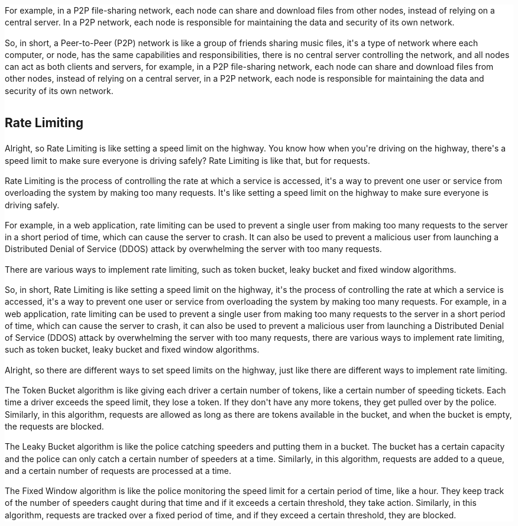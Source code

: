  For example, in a P2P file-sharing network, each node can share and download files from other nodes, instead of relying on a central server. In a P2P network, each node is responsible for maintaining the data and security of its own network.
  
  So, in short, a Peer-to-Peer (P2P) network is like a group of friends sharing music files, it's a type of network where each computer, or node, has the same capabilities and responsibilities, there is no central server controlling the network, and all nodes can act as both clients and servers, for example, in a P2P file-sharing network, each node can share and download files from other nodes, instead of relying on a central server, in a P2P network, each node is responsible for maintaining the data and security of its own network.
  
##  Rate Limiting
    
  
  Alright, so Rate Limiting is like setting a speed limit on the highway. You know how when you're driving on the highway, there's a speed limit to make sure everyone is driving safely? Rate Limiting is like that, but for requests.
  
  Rate Limiting is the process of controlling the rate at which a service is accessed, it's a way to prevent one user or service from overloading the system by making too many requests. It's like setting a speed limit on the highway to make sure everyone is driving safely.
  
  For example, in a web application, rate limiting can be used to prevent a single user from making too many requests to the server in a short period of time, which can cause the server to crash. It can also be used to prevent a malicious user from launching a Distributed Denial of Service (DDOS) attack by overwhelming the server with too many requests.
  
  There are various ways to implement rate limiting, such as token bucket, leaky bucket and fixed window algorithms.
  
  So, in short, Rate Limiting is like setting a speed limit on the highway, it's the process of controlling the rate at which a service is accessed, it's a way to prevent one user or service from overloading the system by making too many requests. For example, in a web application, rate limiting can be used to prevent a single user from making too many requests to the server in a short period of time, which can cause the server to crash, it can also be used to prevent a malicious user from launching a Distributed Denial of Service (DDOS) attack by overwhelming the server with too many requests, there are various ways to implement rate limiting, such as token bucket, leaky bucket and fixed window algorithms.
  
  Alright, so there are different ways to set speed limits on the highway, just like there are different ways to implement rate limiting.
  
  The Token Bucket algorithm is like giving each driver a certain number of tokens, like a certain number of speeding tickets. Each time a driver exceeds the speed limit, they lose a token. If they don't have any more tokens, they get pulled over by the police. Similarly, in this algorithm, requests are allowed as long as there are tokens available in the bucket, and when the bucket is empty, the requests are blocked.
  
  The Leaky Bucket algorithm is like the police catching speeders and putting them in a bucket. The bucket has a certain capacity and the police can only catch a certain number of speeders at a time. Similarly, in this algorithm, requests are added to a queue, and a certain number of requests are processed at a time.
  
  The Fixed Window algorithm is like the police monitoring the speed limit for a certain period of time, like a hour. They keep track of the number of speeders caught during that time and if it exceeds a certain threshold, they take action. Similarly, in this algorithm, requests are tracked over a fixed period of time, and if they exceed a certain threshold, they are blocked.
  
